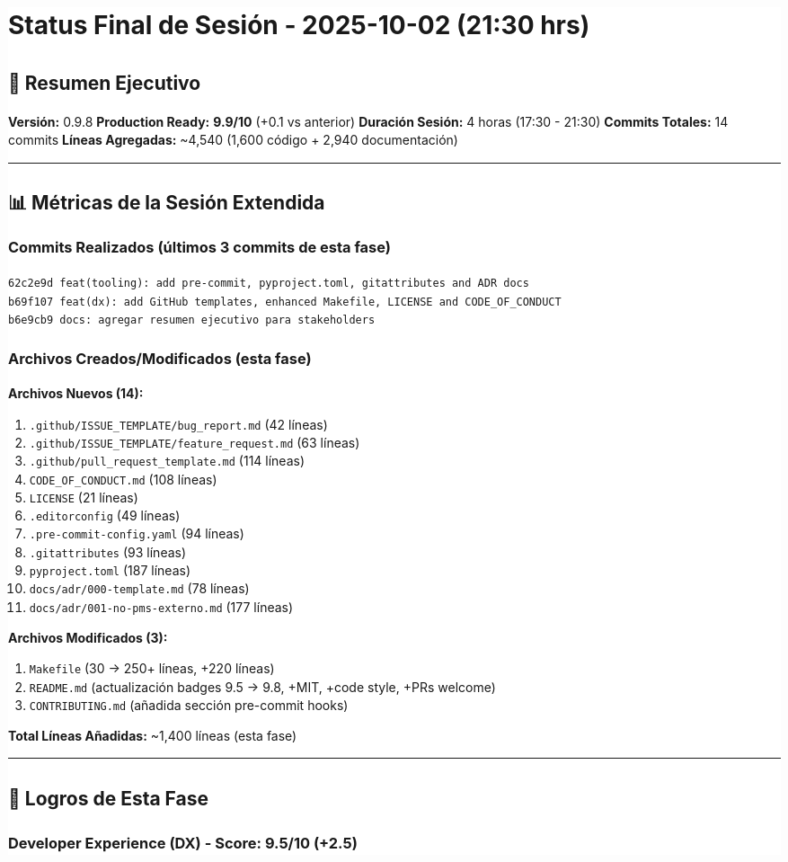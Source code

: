 # Status Final de Sesión - 2025-10-02 (21:30 hrs)

## 🎯 Resumen Ejecutivo

**Versión:** 0.9.8
**Production Ready:** **9.9/10** (+0.1 vs anterior)
**Duración Sesión:** 4 horas (17:30 - 21:30)
**Commits Totales:** 14 commits
**Líneas Agregadas:** ~4,540 (1,600 código + 2,940 documentación)

---

## 📊 Métricas de la Sesión Extendida

### Commits Realizados (últimos 3 commits de esta fase)

```
62c2e9d feat(tooling): add pre-commit, pyproject.toml, gitattributes and ADR docs
b69f107 feat(dx): add GitHub templates, enhanced Makefile, LICENSE and CODE_OF_CONDUCT
b6e9cb9 docs: agregar resumen ejecutivo para stakeholders
```

### Archivos Creados/Modificados (esta fase)

**Archivos Nuevos (14):**
1. `.github/ISSUE_TEMPLATE/bug_report.md` (42 líneas)
2. `.github/ISSUE_TEMPLATE/feature_request.md` (63 líneas)
3. `.github/pull_request_template.md` (114 líneas)
4. `CODE_OF_CONDUCT.md` (108 líneas)
5. `LICENSE` (21 líneas)
6. `.editorconfig` (49 líneas)
7. `.pre-commit-config.yaml` (94 líneas)
8. `.gitattributes` (93 líneas)
9. `pyproject.toml` (187 líneas)
10. `docs/adr/000-template.md` (78 líneas)
11. `docs/adr/001-no-pms-externo.md` (177 líneas)

**Archivos Modificados (3):**
1. `Makefile` (30 → 250+ líneas, +220 líneas)
2. `README.md` (actualización badges 9.5 → 9.8, +MIT, +code style, +PRs welcome)
3. `CONTRIBUTING.md` (añadida sección pre-commit hooks)

**Total Líneas Añadidas:** ~1,400 líneas (esta fase)

---

## 🎉 Logros de Esta Fase

### Developer Experience (DX) - Score: 9.5/10 (+2.5)
